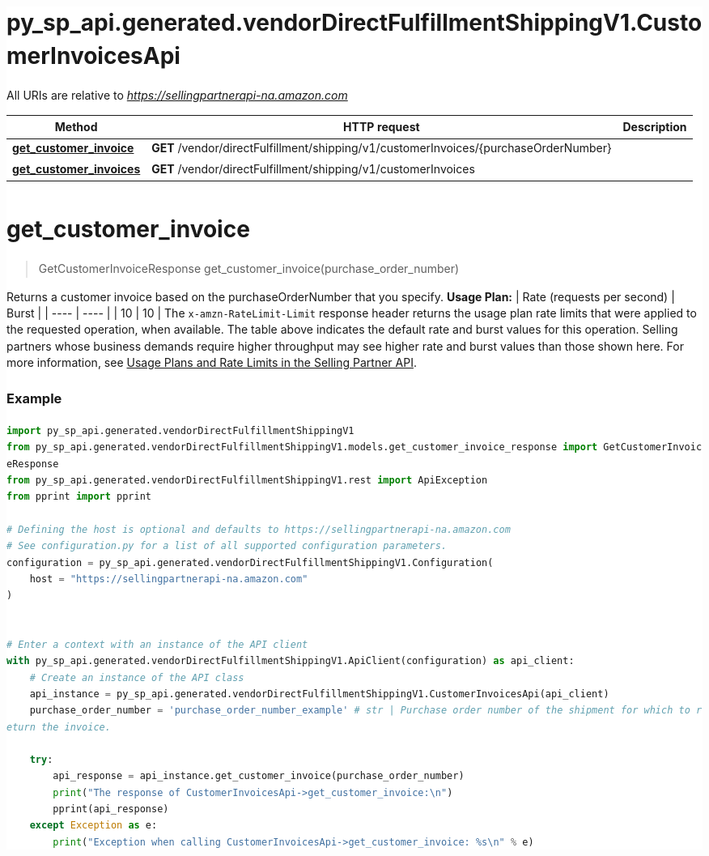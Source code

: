 # py_sp_api.generated.vendorDirectFulfillmentShippingV1.CustomerInvoicesApi

All URIs are relative to *https://sellingpartnerapi-na.amazon.com*

Method | HTTP request | Description
------------- | ------------- | -------------
[**get_customer_invoice**](CustomerInvoicesApi.md#get_customer_invoice) | **GET** /vendor/directFulfillment/shipping/v1/customerInvoices/{purchaseOrderNumber} | 
[**get_customer_invoices**](CustomerInvoicesApi.md#get_customer_invoices) | **GET** /vendor/directFulfillment/shipping/v1/customerInvoices | 


# **get_customer_invoice**
> GetCustomerInvoiceResponse get_customer_invoice(purchase_order_number)



Returns a customer invoice based on the purchaseOrderNumber that you specify.  **Usage Plan:**  | Rate (requests per second) | Burst | | ---- | ---- | | 10 | 10 |  The `x-amzn-RateLimit-Limit` response header returns the usage plan rate limits that were applied to the requested operation, when available. The table above indicates the default rate and burst values for this operation. Selling partners whose business demands require higher throughput may see higher rate and burst values than those shown here. For more information, see [Usage Plans and Rate Limits in the Selling Partner API](https://developer-docs.amazon.com/sp-api/docs/usage-plans-and-rate-limits-in-the-sp-api).

### Example


```python
import py_sp_api.generated.vendorDirectFulfillmentShippingV1
from py_sp_api.generated.vendorDirectFulfillmentShippingV1.models.get_customer_invoice_response import GetCustomerInvoiceResponse
from py_sp_api.generated.vendorDirectFulfillmentShippingV1.rest import ApiException
from pprint import pprint

# Defining the host is optional and defaults to https://sellingpartnerapi-na.amazon.com
# See configuration.py for a list of all supported configuration parameters.
configuration = py_sp_api.generated.vendorDirectFulfillmentShippingV1.Configuration(
    host = "https://sellingpartnerapi-na.amazon.com"
)


# Enter a context with an instance of the API client
with py_sp_api.generated.vendorDirectFulfillmentShippingV1.ApiClient(configuration) as api_client:
    # Create an instance of the API class
    api_instance = py_sp_api.generated.vendorDirectFulfillmentShippingV1.CustomerInvoicesApi(api_client)
    purchase_order_number = 'purchase_order_number_example' # str | Purchase order number of the shipment for which to return the invoice.

    try:
        api_response = api_instance.get_customer_invoice(purchase_order_number)
        print("The response of CustomerInvoicesApi->get_customer_invoice:\n")
        pprint(api_response)
    except Exception as e:
        print("Exception when calling CustomerInvoicesApi->get_customer_invoice: %s\n" % e)
```
